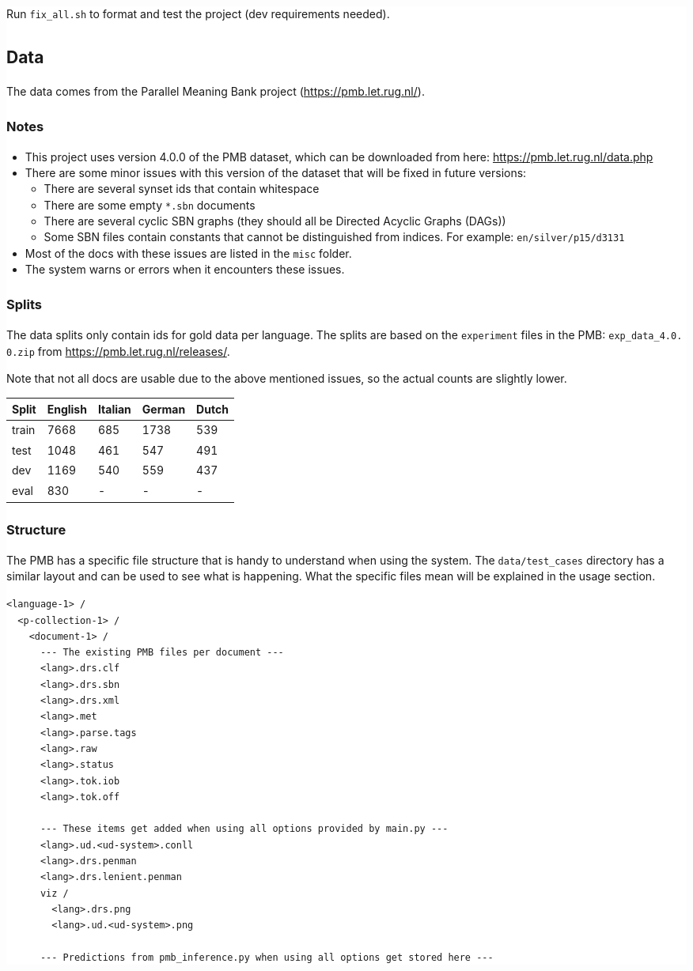 Run `fix_all.sh` to format and test the project (dev requirements needed).

## Data
The data comes from the Parallel Meaning Bank project (https://pmb.let.rug.nl/).
### Notes
- This project uses version 4.0.0 of the PMB dataset, which can be downloaded from here: https://pmb.let.rug.nl/data.php
- There are some minor issues with this version of the dataset that will be fixed in future versions:
  * There are several synset ids that contain whitespace
  * There are some empty `*.sbn` documents
  * There are several cyclic SBN graphs (they should all be Directed Acyclic Graphs (DAGs))
  * Some SBN files contain constants that cannot be distinguished from indices. For example: `en/silver/p15/d3131`
- Most of the docs with these issues are listed in the `misc` folder.
- The system warns or errors when it encounters these issues.

### Splits
The data splits only contain ids for gold data per language.
The splits are based on the `experiment` files in the PMB: `exp_data_4.0.0.zip` from https://pmb.let.rug.nl/releases/.

Note that not all docs are usable due to the above mentioned issues, so the actual counts are slightly lower.

| Split | English | Italian | German | Dutch |
| ----- | ------- | ------- | ------ | ----- |
| train | 7668    | 685     | 1738   | 539   |
| test  | 1048    | 461     | 547    | 491   |
| dev   | 1169    | 540     | 559    | 437   |
| eval  | 830     | -       | -      | -     |

### Structure
The PMB has a specific file structure that is handy to understand when using the system.
The `data/test_cases` directory has a similar layout and can be used to see what is happening.
What the specific files mean will be explained in the usage section.

```
<language-1> /
  <p-collection-1> /
    <document-1> /
      --- The existing PMB files per document ---
      <lang>.drs.clf
      <lang>.drs.sbn
      <lang>.drs.xml
      <lang>.met
      <lang>.parse.tags
      <lang>.raw
      <lang>.status
      <lang>.tok.iob
      <lang>.tok.off

      --- These items get added when using all options provided by main.py ---
      <lang>.ud.<ud-system>.conll
      <lang>.drs.penman
      <lang>.drs.lenient.penman
      viz /
        <lang>.drs.png
        <lang>.ud.<ud-system>.png

      --- Predictions from pmb_inference.py when using all options get stored here ---
```